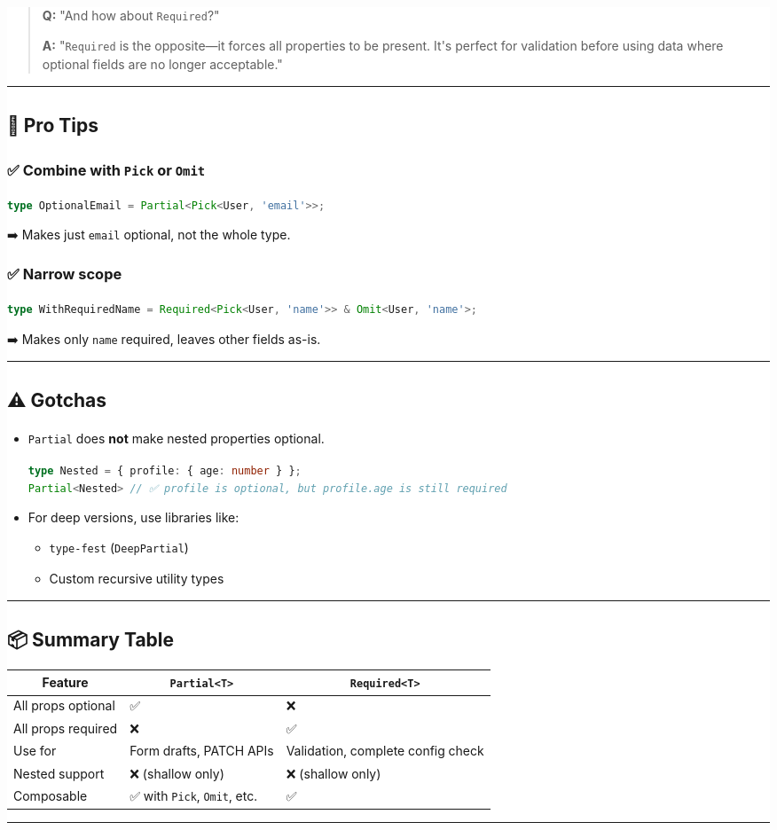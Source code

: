 > **Q:** "And how about `Required`?"
> 
> **A:** "`Required` is the opposite—it forces all properties to be present. It's perfect for validation before using data where optional fields are no longer acceptable."

---

## 🧠 Pro Tips

### ✅ Combine with `Pick` or `Omit`

```ts
type OptionalEmail = Partial<Pick<User, 'email'>>;
```

➡️ Makes just `email` optional, not the whole type.

### ✅ Narrow scope

```ts
type WithRequiredName = Required<Pick<User, 'name'>> & Omit<User, 'name'>;
```

➡️ Makes only `name` required, leaves other fields as-is.

---

## ⚠️ Gotchas

- `Partial` does **not** make nested properties optional.
    
    ```ts
    type Nested = { profile: { age: number } };
    Partial<Nested> // ✅ profile is optional, but profile.age is still required
    ```
    
- For deep versions, use libraries like:
    
    - `type-fest` (`DeepPartial`)
        
    - Custom recursive utility types
        

---

## 📦 Summary Table

|Feature|`Partial<T>`|`Required<T>`|
|---|---|---|
|All props optional|✅|❌|
|All props required|❌|✅|
|Use for|Form drafts, PATCH APIs|Validation, complete config check|
|Nested support|❌ (shallow only)|❌ (shallow only)|
|Composable|✅ with `Pick`, `Omit`, etc.|✅|

---